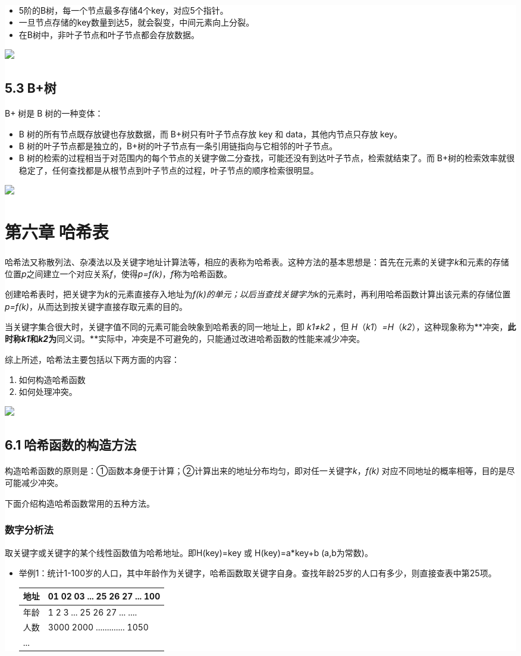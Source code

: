 - 5阶的B树，每一个节点最多存储4个key，对应5个指针。
- 一旦节点存储的key数量到达5，就会裂变，中间元素向上分裂。 
- 在B树中，非叶子节点和叶子节点都会存放数据。

![](..\图片\6-04【数据结构和算法-数据结构】\12-3.png)

## 5.3 B+树

B+ 树是 B 树的一种变体：

* B 树的所有节点既存放键也存放数据，而 B+树只有叶子节点存放 key 和 data，其他内节点只存放 key。
* B 树的叶子节点都是独立的，B+树的叶子节点有一条引用链指向与它相邻的叶子节点。
* B 树的检索的过程相当于对范围内的每个节点的关键字做二分查找，可能还没有到达叶子节点，检索就结束了。而 B+树的检索效率就很稳定了，任何查找都是从根节点到叶子节点的过程，叶子节点的顺序检索很明显。

![](..\图片\6-04【数据结构和算法-数据结构】\12-4.png)

# 第六章 哈希表

哈希法又称散列法、杂凑法以及关键字地址计算法等，相应的表称为哈希表。这种方法的基本思想是：首先在元素的关键字*k*和元素的存储位置*p*之间建立一个对应关系*f*，使得*p=f(k)*，*f*称为哈希函数。

创建哈希表时，把关键字为*k*的元素直接存入地址为*f(k)*的单元；以后当查找关键字为*k*的元素时，再利用哈希函数计算出该元素的存储位置*p=f(k)*，从而达到按关键字直接存取元素的目的。

当关键字集合很大时，关键字值不同的元素可能会映象到哈希表的同一地址上，即 *k1*≠*k2* ，但 *H*（*k1*）*=H*（*k2*），这种现象称为**冲突，**此时称*k1*和*k2*为**同义词。**实际中，冲突是不可避免的，只能通过改进哈希函数的性能来减少冲突。

综上所述，哈希法主要包括以下两方面的内容：

1. 如何构造哈希函数
2. 如何处理冲突。

![](D:\Java\笔记\图片\6-04【数据结构和算法-数据结构】\7-1.png)

## 6.1 哈希函数的构造方法

构造哈希函数的原则是：①函数本身便于计算；②计算出来的地址分布均匀，即对任一关键字*k*，*f(k)* 对应不同地址的概率相等，目的是尽可能减少冲突。

下面介绍构造哈希函数常用的五种方法。

### 数字分析法

取关键字或关键字的某个线性函数值为哈希地址。即H(key)=key 或 H(key)=a*key+b  (a,b为常数)。

* 举例1：统计1-100岁的人口，其中年龄作为关键字，哈希函数取关键字自身。查找年龄25岁的人口有多少，则直接查表中第25项。

  | 地址 | 01          02         03   ...           25          26            27  ...   100 |
  | ---- | ------------------------------------------------------------ |
  | 年龄 | 1             2            3   ...            25          26           27   ...   .... |
  | 人数 | 3000    2000  .............             1050                 |
  | ...  |                                                              |

